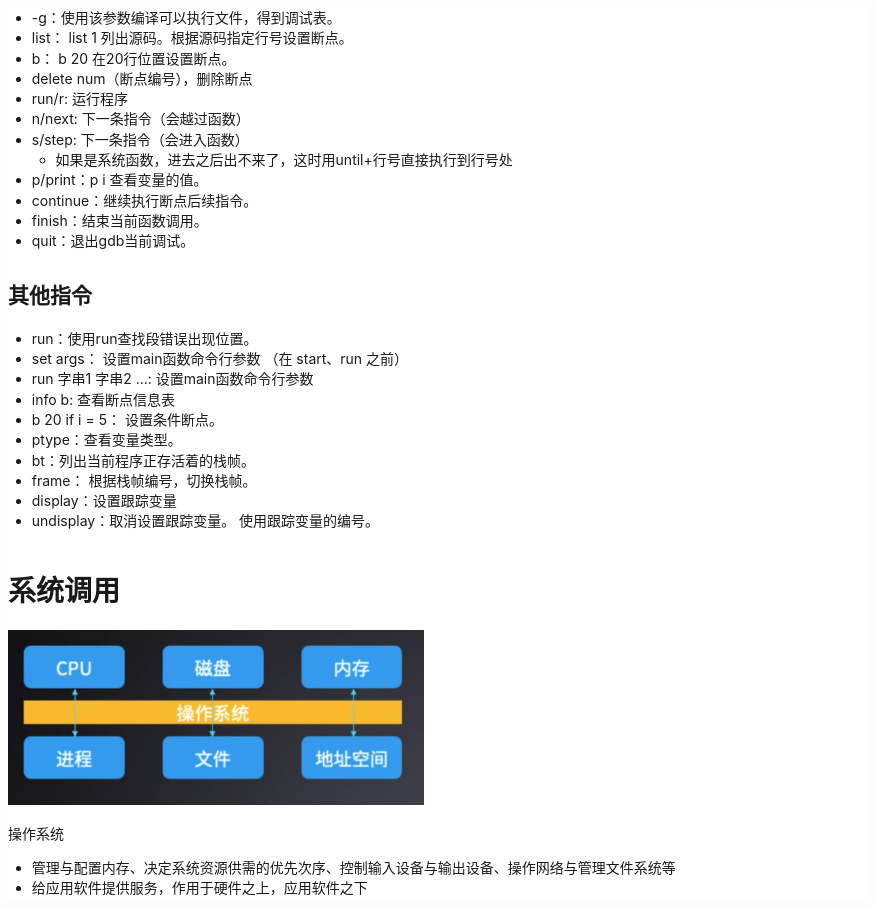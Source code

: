- -g：使用该参数编译可以执行文件，得到调试表。
- list： list 1  列出源码。根据源码指定行号设置断点。
- b：	b 20	在20行位置设置断点。
- delete num（断点编号），删除断点
- run/r:	运行程序
- n/next: 下一条指令（会越过函数）
- s/step: 下一条指令（会进入函数）
  - 如果是系统函数，进去之后出不来了，这时用until+行号直接执行到行号处
- p/print：p i  查看变量的值。
- continue：继续执行断点后续指令。
- finish：结束当前函数调用。 
- quit：退出gdb当前调试。



## 其他指令

- run：使用run查找段错误出现位置。
- set args： 设置main函数命令行参数 （在 start、run 之前）
- run 字串1 字串2 ...: 设置main函数命令行参数
- info b: 查看断点信息表
- b 20 if i = 5：	设置条件断点。
- ptype：查看变量类型。
- bt：列出当前程序正存活着的栈帧。
- frame： 根据栈帧编号，切换栈帧。
- display：设置跟踪变量
- undisplay：取消设置跟踪变量。 使用跟踪变量的编号。



# 系统调用

<img src="./images/操作系统1.png" alt="操作系统1" style="zoom:67%;" />

操作系统

- 管理与配置内存、决定系统资源供需的优先次序、控制输入设备与输出设备、操作网络与管理文件系统等
- 给应用软件提供服务，作用于硬件之上，应用软件之下
